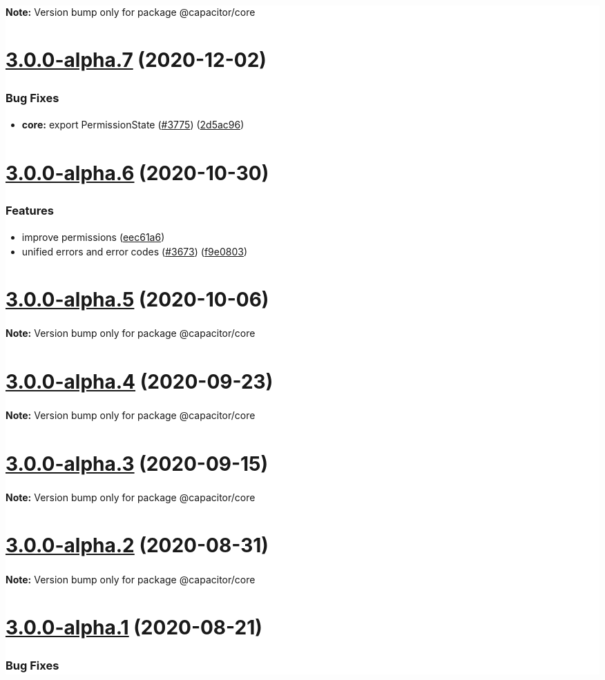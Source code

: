 **Note:** Version bump only for package @capacitor/core

# [3.0.0-alpha.7](https://github.com/ionic-team/capacitor/compare/3.0.0-alpha.6...3.0.0-alpha.7) (2020-12-02)

### Bug Fixes

- **core:** export PermissionState ([#3775](https://github.com/ionic-team/capacitor/issues/3775)) ([2d5ac96](https://github.com/ionic-team/capacitor/commit/2d5ac963d131a704628f8a421be8429b9f63cf61))

# [3.0.0-alpha.6](https://github.com/ionic-team/capacitor/compare/3.0.0-alpha.5...3.0.0-alpha.6) (2020-10-30)

### Features

- improve permissions ([eec61a6](https://github.com/ionic-team/capacitor/commit/eec61a6d8d8edfe94aea1a361787d1e6c736e20d))
- unified errors and error codes ([#3673](https://github.com/ionic-team/capacitor/issues/3673)) ([f9e0803](https://github.com/ionic-team/capacitor/commit/f9e08038aa88f7453e8235f380d2767a12a7a073))

# [3.0.0-alpha.5](https://github.com/ionic-team/capacitor/compare/3.0.0-alpha.4...3.0.0-alpha.5) (2020-10-06)

**Note:** Version bump only for package @capacitor/core

# [3.0.0-alpha.4](https://github.com/ionic-team/capacitor/compare/3.0.0-alpha.3...3.0.0-alpha.4) (2020-09-23)

**Note:** Version bump only for package @capacitor/core

# [3.0.0-alpha.3](https://github.com/ionic-team/capacitor/compare/3.0.0-alpha.2...3.0.0-alpha.3) (2020-09-15)

**Note:** Version bump only for package @capacitor/core

# [3.0.0-alpha.2](https://github.com/ionic-team/capacitor/compare/3.0.0-alpha.1...3.0.0-alpha.2) (2020-08-31)

**Note:** Version bump only for package @capacitor/core

# [3.0.0-alpha.1](https://github.com/ionic-team/capacitor/compare/2.4.0...3.0.0-alpha.1) (2020-08-21)

### Bug Fixes
